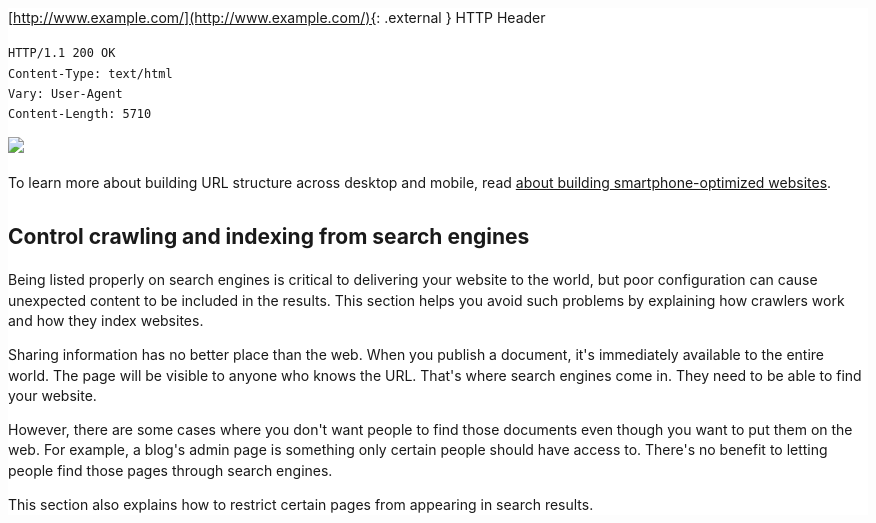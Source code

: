 [http://www.example.com/](http://www.example.com/){: .external } HTTP Header


    HTTP/1.1 200 OK
    Content-Type: text/html
    Vary: User-Agent
    Content-Length: 5710
    

<img src="imgs/same_url-2x.png" srcset="imgs/same_url.png 1x, imgs/same_url-2x.png 2x" >

To learn more about building URL structure across desktop and mobile, read [about building smartphone-optimized websites](/webmasters/smartphone-sites/).


## Control crawling and indexing from search engines

Being listed properly on search engines is critical to delivering your website
to the world, but poor configuration can cause unexpected content to be included
in the results. This section helps you avoid such problems by explaining how
crawlers work and how they index websites.

Sharing information has no better place than the web. When you publish a
document, it's immediately available to the entire world. The page will be
visible to anyone who knows the URL. That's where search engines come in. They need to be able to find your website.

However, there are some cases where you don't want people to find those
documents even though you want to put them on the web. For example, a blog's
admin page is something only certain people should have access to. There's no
benefit to letting people find those pages through search engines.

This section also explains how to restrict certain pages from appearing in search results.
